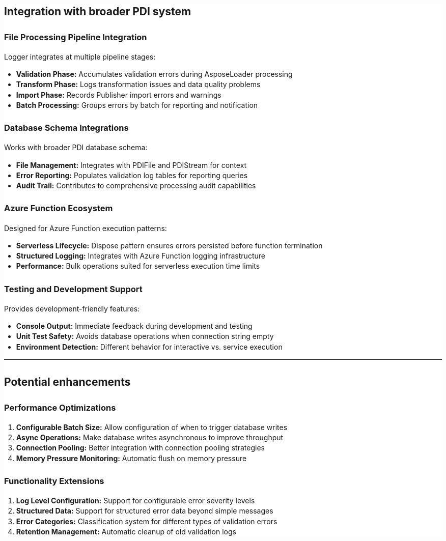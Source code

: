 
## Integration with broader PDI system

### File Processing Pipeline Integration

Logger integrates at multiple pipeline stages:

* **Validation Phase:** Accumulates validation errors during AsposeLoader processing
* **Transform Phase:** Logs transformation issues and data quality problems
* **Import Phase:** Records Publisher import errors and warnings
* **Batch Processing:** Groups errors by batch for reporting and notification

### Database Schema Integrations

Works with broader PDI database schema:

* **File Management:** Integrates with PDIFile and PDIStream for context
* **Error Reporting:** Populates validation log tables for reporting queries
* **Audit Trail:** Contributes to comprehensive processing audit capabilities

### Azure Function Ecosystem

Designed for Azure Function execution patterns:

* **Serverless Lifecycle:** Dispose pattern ensures errors persisted before function termination
* **Structured Logging:** Integrates with Azure Function logging infrastructure
* **Performance:** Bulk operations suited for serverless execution time limits

### Testing and Development Support

Provides development-friendly features:

* **Console Output:** Immediate feedback during development and testing
* **Unit Test Safety:** Avoids database operations when connection string empty
* **Environment Detection:** Different behavior for interactive vs. service execution

---

## Potential enhancements

### Performance Optimizations

1. **Configurable Batch Size:** Allow configuration of when to trigger database writes
2. **Async Operations:** Make database writes asynchronous to improve throughput
3. **Connection Pooling:** Better integration with connection pooling strategies
4. **Memory Pressure Monitoring:** Automatic flush on memory pressure

### Functionality Extensions

1. **Log Level Configuration:** Support for configurable error severity levels
2. **Structured Data:** Support for structured error data beyond simple messages
3. **Error Categories:** Classification system for different types of validation errors
4. **Retention Management:** Automatic cleanup of old validation logs
